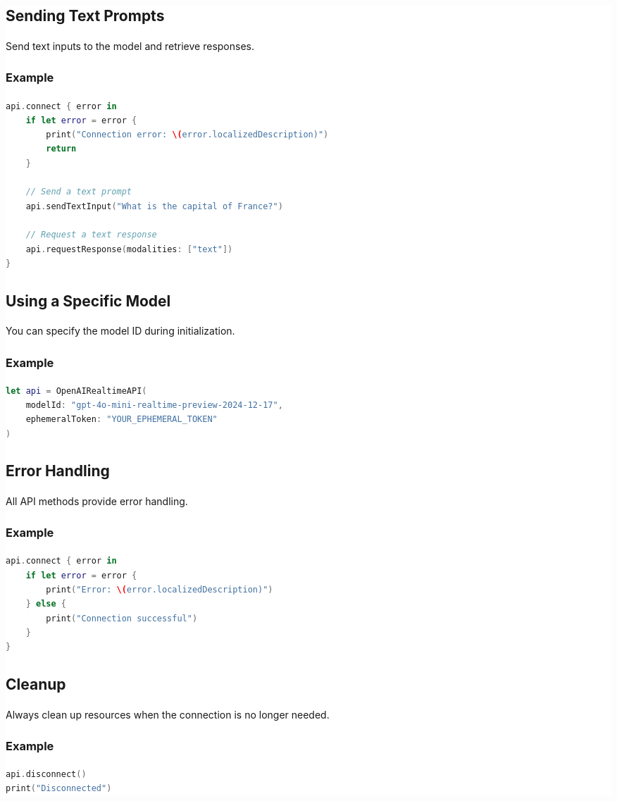 ## Sending Text Prompts
Send text inputs to the model and retrieve responses.

### Example
```swift
api.connect { error in
    if let error = error {
        print("Connection error: \(error.localizedDescription)")
        return
    }

    // Send a text prompt
    api.sendTextInput("What is the capital of France?")

    // Request a text response
    api.requestResponse(modalities: ["text"])
}
```

## Using a Specific Model
You can specify the model ID during initialization.

### Example
```swift
let api = OpenAIRealtimeAPI(
    modelId: "gpt-4o-mini-realtime-preview-2024-12-17",
    ephemeralToken: "YOUR_EPHEMERAL_TOKEN"
)
```

## Error Handling
All API methods provide error handling.

### Example
```swift
api.connect { error in
    if let error = error {
        print("Error: \(error.localizedDescription)")
    } else {
        print("Connection successful")
    }
}
```

## Cleanup
Always clean up resources when the connection is no longer needed.

### Example
```swift
api.disconnect()
print("Disconnected")
```
